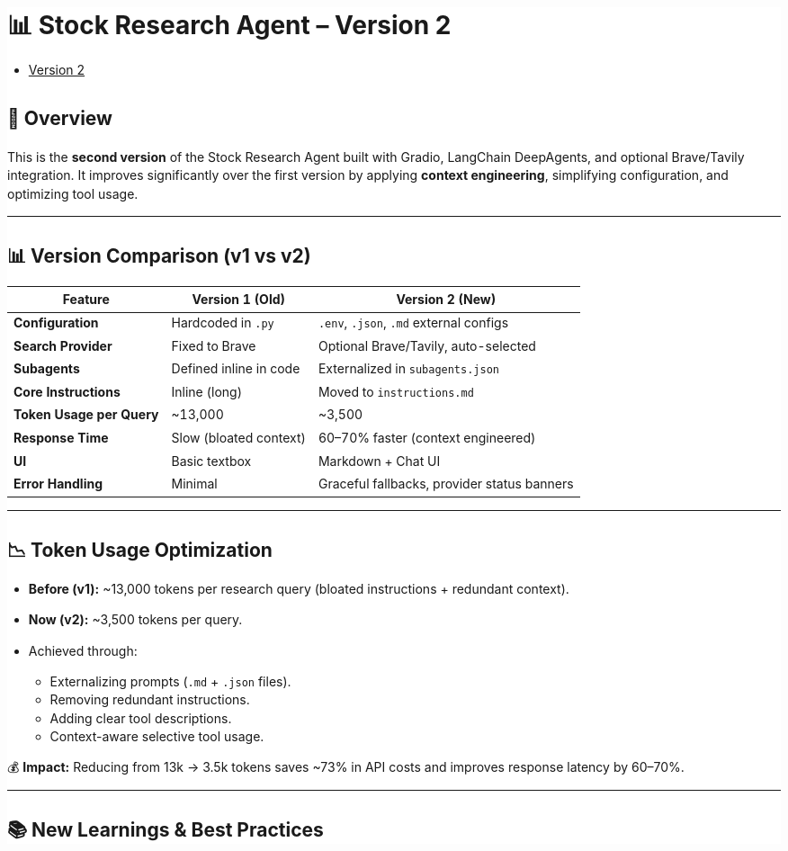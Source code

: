 # 📊 Stock Research Agent – Version 2


* [Version 2](./deep-research-agents-v2)



## 🚀 Overview

This is the **second version** of the Stock Research Agent built with Gradio, LangChain DeepAgents, and optional Brave/Tavily integration. It improves significantly over the first version by applying **context engineering**, simplifying configuration, and optimizing tool usage.

---

## 📊 Version Comparison (v1 vs v2)

| Feature                   | Version 1 (Old)        | Version 2 (New)                             |
| ------------------------- | ---------------------- | ------------------------------------------- |
| **Configuration**         | Hardcoded in `.py`     | `.env`, `.json`, `.md` external configs     |
| **Search Provider**       | Fixed to Brave         | Optional Brave/Tavily, auto-selected        |
| **Subagents**             | Defined inline in code | Externalized in `subagents.json`            |
| **Core Instructions**     | Inline (long)          | Moved to `instructions.md`                  |
| **Token Usage per Query** | \~13,000               | \~3,500                                     |
| **Response Time**         | Slow (bloated context) | 60–70% faster (context engineered)          |
| **UI**                    | Basic textbox          | Markdown + Chat UI                          |
| **Error Handling**        | Minimal                | Graceful fallbacks, provider status banners |

---

## 📉 Token Usage Optimization

* **Before (v1):** \~13,000 tokens per research query (bloated instructions + redundant context).
* **Now (v2):** \~3,500 tokens per query.
* Achieved through:

  * Externalizing prompts (`.md` + `.json` files).
  * Removing redundant instructions.
  * Adding clear tool descriptions.
  * Context-aware selective tool usage.

💰 **Impact:** Reducing from 13k → 3.5k tokens saves \~73% in API costs and improves response latency by 60–70%.

---

## 📚 New Learnings & Best Practices

